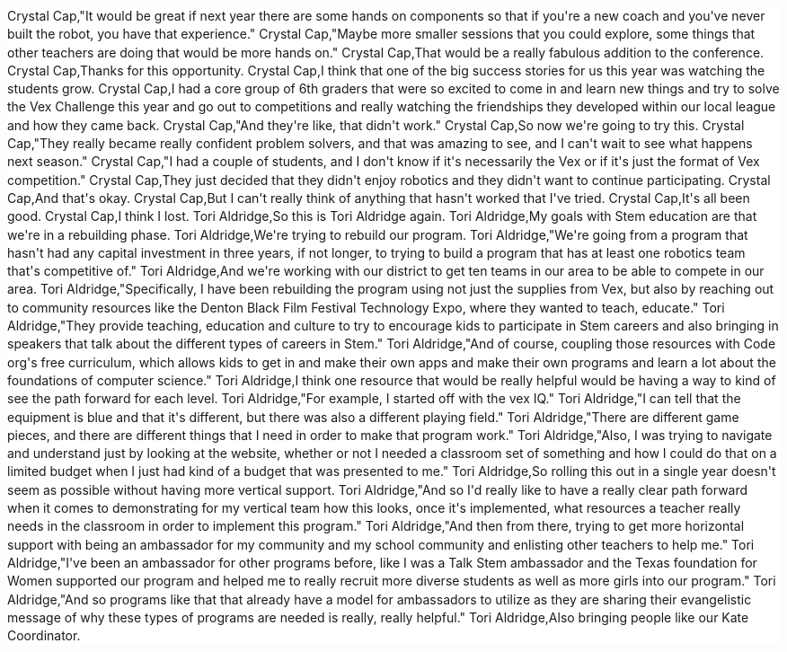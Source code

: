 Crystal Cap,"It would be great if next year there are some hands on components so that if you're a new coach and you've never built the robot, you have that experience."
Crystal Cap,"Maybe more smaller sessions that you could explore, some things that other teachers are doing that would be more hands on."
Crystal Cap,That would be a really fabulous addition to the conference.
Crystal Cap,Thanks for this opportunity.
Crystal Cap,I think that one of the big success stories for us this year was watching the students grow.
Crystal Cap,I had a core group of 6th graders that were so excited to come in and learn new things and try to solve the Vex Challenge this year and go out to competitions and really watching the friendships they developed within our local league and how they came back.
Crystal Cap,"And they're like, that didn't work."
Crystal Cap,So now we're going to try this.
Crystal Cap,"They really became really confident problem solvers, and that was amazing to see, and I can't wait to see what happens next season."
Crystal Cap,"I had a couple of students, and I don't know if it's necessarily the Vex or if it's just the format of Vex competition."
Crystal Cap,They just decided that they didn't enjoy robotics and they didn't want to continue participating.
Crystal Cap,And that's okay.
Crystal Cap,But I can't really think of anything that hasn't worked that I've tried.
Crystal Cap,It's all been good.
Crystal Cap,I think I lost.
Tori Aldridge,So this is Tori Aldridge again.
Tori Aldridge,My goals with Stem education are that we're in a rebuilding phase.
Tori Aldridge,We're trying to rebuild our program.
Tori Aldridge,"We're going from a program that hasn't had any capital investment in three years, if not longer, to trying to build a program that has at least one robotics team that's competitive of."
Tori Aldridge,And we're working with our district to get ten teams in our area to be able to compete in our area.
Tori Aldridge,"Specifically, I have been rebuilding the program using not just the supplies from Vex, but also by reaching out to community resources like the Denton Black Film Festival Technology Expo, where they wanted to teach, educate."
Tori Aldridge,"They provide teaching, education and culture to try to encourage kids to participate in Stem careers and also bringing in speakers that talk about the different types of careers in Stem."
Tori Aldridge,"And of course, coupling those resources with Code org's free curriculum, which allows kids to get in and make their own apps and make their own programs and learn a lot about the foundations of computer science."
Tori Aldridge,I think one resource that would be really helpful would be having a way to kind of see the path forward for each level.
Tori Aldridge,"For example, I started off with the vex IQ."
Tori Aldridge,"I can tell that the equipment is blue and that it's different, but there was also a different playing field."
Tori Aldridge,"There are different game pieces, and there are different things that I need in order to make that program work."
Tori Aldridge,"Also, I was trying to navigate and understand just by looking at the website, whether or not I needed a classroom set of something and how I could do that on a limited budget when I just had kind of a budget that was presented to me."
Tori Aldridge,So rolling this out in a single year doesn't seem as possible without having more vertical support.
Tori Aldridge,"And so I'd really like to have a really clear path forward when it comes to demonstrating for my vertical team how this looks, once it's implemented, what resources a teacher really needs in the classroom in order to implement this program."
Tori Aldridge,"And then from there, trying to get more horizontal support with being an ambassador for my community and my school community and enlisting other teachers to help me."
Tori Aldridge,"I've been an ambassador for other programs before, like I was a Talk Stem ambassador and the Texas foundation for Women supported our program and helped me to really recruit more diverse students as well as more girls into our program."
Tori Aldridge,"And so programs like that that already have a model for ambassadors to utilize as they are sharing their evangelistic message of why these types of programs are needed is really, really helpful."
Tori Aldridge,Also bringing people like our Kate Coordinator.
